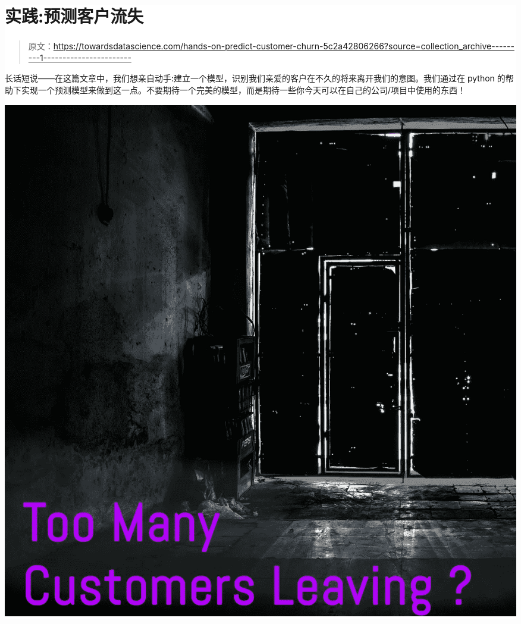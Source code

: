 # 实践:预测客户流失

> 原文：<https://towardsdatascience.com/hands-on-predict-customer-churn-5c2a42806266?source=collection_archive---------1----------------------->

长话短说——在这篇文章中，我们想亲自动手:建立一个模型，识别我们亲爱的客户在不久的将来离开我们的意图。我们通过在 python 的帮助下实现一个预测模型来做到这一点。不要期待一个完美的模型，而是期待一些你今天可以在自己的公司/项目中使用的东西！

![](img/58f1265f50ca60295af46446788c8475.png)
